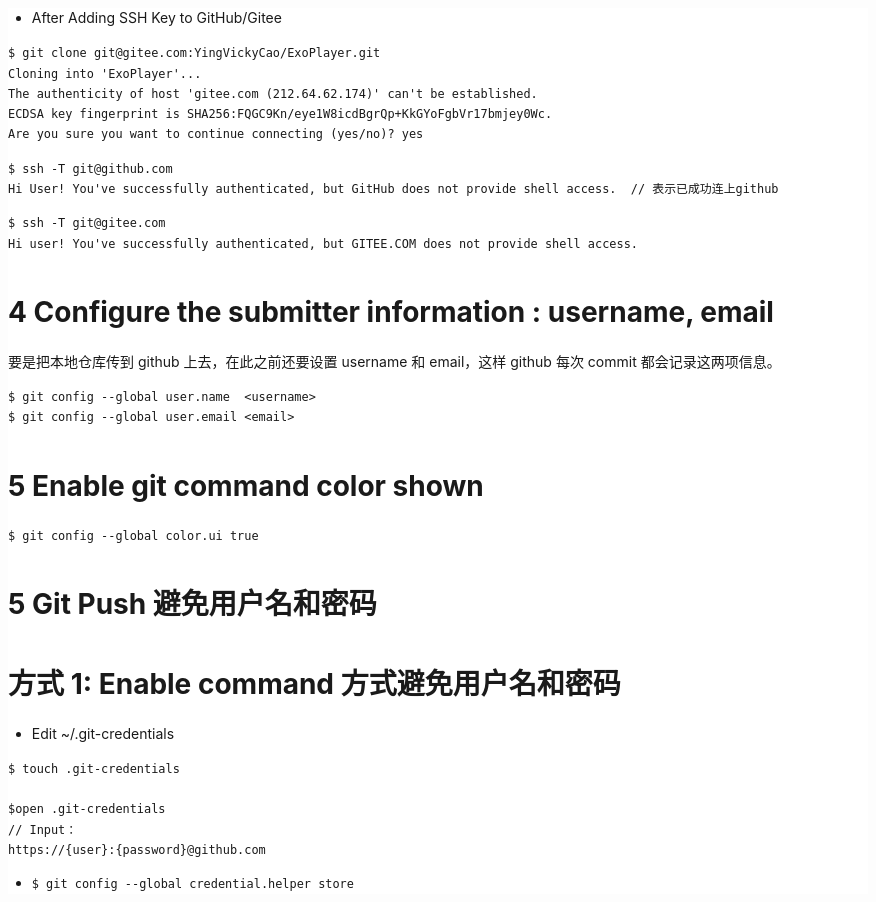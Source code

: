 - After Adding SSH Key to GitHub/Gitee

```
$ git clone git@gitee.com:YingVickyCao/ExoPlayer.git
Cloning into 'ExoPlayer'...
The authenticity of host 'gitee.com (212.64.62.174)' can't be established.
ECDSA key fingerprint is SHA256:FQGC9Kn/eye1W8icdBgrQp+KkGYoFgbVr17bmjey0Wc.
Are you sure you want to continue connecting (yes/no)? yes

```

```
$ ssh -T git@github.com
Hi User! You've successfully authenticated, but GitHub does not provide shell access.  // 表示已成功连上github
```

```
$ ssh -T git@gitee.com
Hi user! You've successfully authenticated, but GITEE.COM does not provide shell access.
```

# 4 Configure the submitter information : username, email

要是把本地仓库传到 github 上去，在此之前还要设置 username 和 email，这样 github 每次 commit 都会记录这两项信息。

```
$ git config --global user.name  <username>
$ git config --global user.email <email>
```

# 5 Enable git command color shown

```
$ git config --global color.ui true
```

# 5 Git Push 避免用户名和密码

# 方式 1: Enable command 方式避免用户名和密码

- Edit ~/.git-credentials

```
$ touch .git-credentials

$open .git-credentials
// Input：
https://{user}:{password}@github.com

```

- `$ git config --global credential.helper store`

